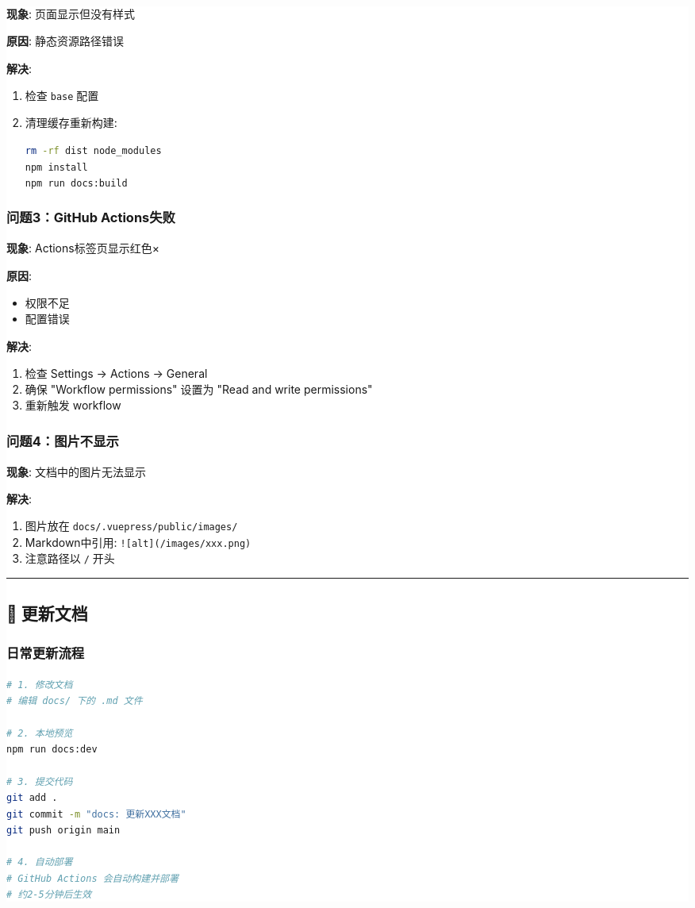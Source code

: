 **现象**: 页面显示但没有样式

**原因**: 静态资源路径错误

**解决**:

1. 检查 `base` 配置
2. 清理缓存重新构建:

   ```bash
   rm -rf dist node_modules
   npm install
   npm run docs:build
   ```

### 问题3：GitHub Actions失败

**现象**: Actions标签页显示红色×

**原因**:

- 权限不足
- 配置错误

**解决**:

1. 检查 Settings → Actions → General
2. 确保 "Workflow permissions" 设置为 "Read and write permissions"
3. 重新触发 workflow

### 问题4：图片不显示

**现象**: 文档中的图片无法显示

**解决**:

1. 图片放在 `docs/.vuepress/public/images/`
2. Markdown中引用: `![alt](/images/xxx.png)`
3. 注意路径以 `/` 开头

---

## 🔄 更新文档

### 日常更新流程

```bash
# 1. 修改文档
# 编辑 docs/ 下的 .md 文件

# 2. 本地预览
npm run docs:dev

# 3. 提交代码
git add .
git commit -m "docs: 更新XXX文档"
git push origin main

# 4. 自动部署
# GitHub Actions 会自动构建并部署
# 约2-5分钟后生效
```
